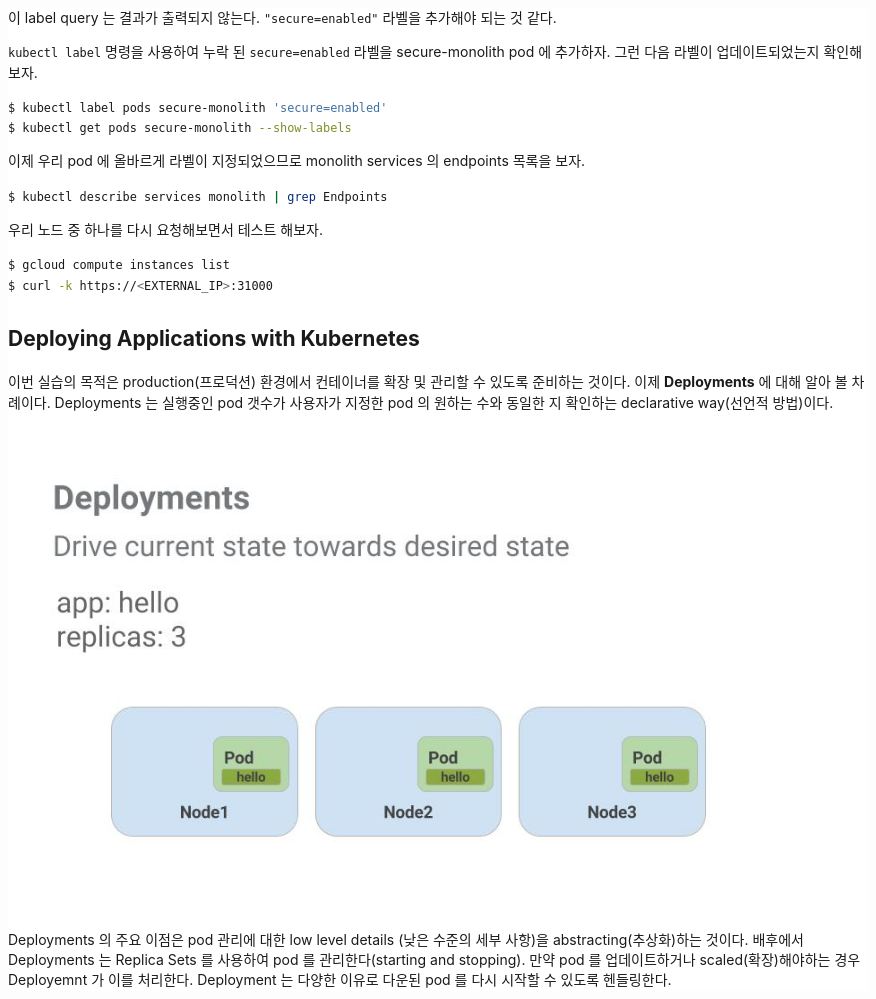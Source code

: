 이 label query 는 결과가 출력되지 않는다. `"secure=enabled"` 라벨을 추가해야 되는 것 같다.

`kubectl label` 명령을 사용하여 누락 된 `secure=enabled` 라벨을 secure-monolith pod 에 추가하자. 그런 다음 라벨이 업데이트되었는지 확인해보자.

~~~ bash
$ kubectl label pods secure-monolith 'secure=enabled'
$ kubectl get pods secure-monolith --show-labels
~~~

이제 우리 pod 에 올바르게 라벨이 지정되었으므로 monolith services 의 endpoints 목록을 보자.

~~~ bash
$ kubectl describe services monolith | grep Endpoints
~~~

우리 노드 중 하나를 다시 요청해보면서 테스트 해보자.

~~~ bash
$ gcloud compute instances list
$ curl -k https://<EXTERNAL_IP>:31000
~~~


## Deploying Applications with Kubernetes
이번 실습의 목적은 production(프로덕션) 환경에서 컨테이너를 확장 및 관리할 수 있도록 준비하는 것이다. 이제 **Deployments** 에 대해 알아 볼 차례이다. Deployments 는 실행중인 pod 갯수가 사용자가 지정한 pod 의 원하는 수와 동일한 지 확인하는 declarative way(선언적 방법)이다.

![Deployments](./deployments.jpg)

Deployments 의 주요 이점은 pod 관리에 대한 low level details (낮은 수준의 세부 사항)을 abstracting(추상화)하는 것이다. 배후에서 Deployments 는 Replica Sets 를 사용하여 pod 를 관리한다(starting and stopping). 만약 pod 를 업데이트하거나 scaled(확장)해야하는 경우 Deployemnt 가 이를 처리한다. Deployment 는 다양한 이유로 다운된 pod 를 다시 시작할 수 있도록 헨들링한다. 
